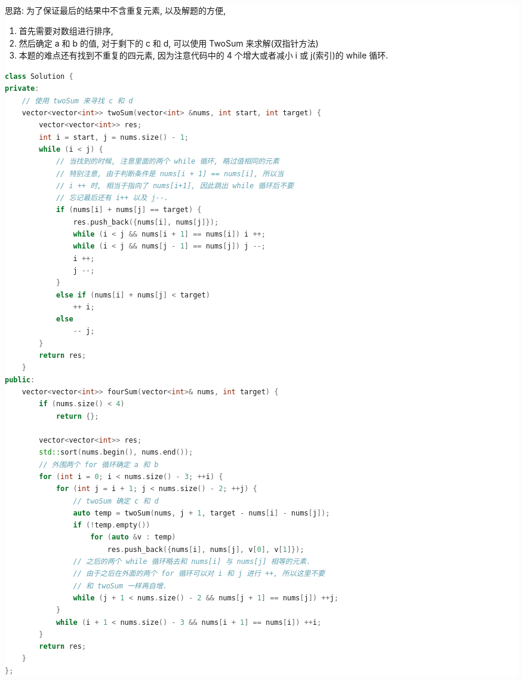 

思路: 为了保证最后的结果中不含重复元素, 以及解题的方便, 

1. 首先需要对数组进行排序, 
2. 然后确定 a 和 b 的值, 对于剩下的 c 和 d, 可以使用 TwoSum 来求解(双指针方法)
3. 本题的难点还有找到不重复的四元素, 因为注意代码中的 4 个增大或者减小 i 或 j(索引)的 while 循环.

```cpp
class Solution {
private:
  	// 使用 twoSum 来寻找 c 和 d
    vector<vector<int>> twoSum(vector<int> &nums, int start, int target) {
        vector<vector<int>> res;
        int i = start, j = nums.size() - 1;
        while (i < j) {
          	// 当找到的时候, 注意里面的两个 while 循环, 略过值相同的元素
          	// 特别注意, 由于判断条件是 nums[i + 1] == nums[i], 所以当
          	// i ++ 时, 相当于指向了 nums[i+1], 因此跳出 while 循环后不要
          	// 忘记最后还有 i++ 以及 j--.
            if (nums[i] + nums[j] == target) {
                res.push_back({nums[i], nums[j]});
                while (i < j && nums[i + 1] == nums[i]) i ++;
                while (i < j && nums[j - 1] == nums[j]) j --;
                i ++;
                j --;
            }
            else if (nums[i] + nums[j] < target)
                ++ i;
            else
                -- j;
        }
        return res;
    }
public:
    vector<vector<int>> fourSum(vector<int>& nums, int target) {
        if (nums.size() < 4)
            return {};

        vector<vector<int>> res;
        std::sort(nums.begin(), nums.end());
      	// 外围两个 for 循环确定 a 和 b
        for (int i = 0; i < nums.size() - 3; ++i) {
            for (int j = i + 1; j < nums.size() - 2; ++j) {
              	// twoSum 确定 c 和 d
                auto temp = twoSum(nums, j + 1, target - nums[i] - nums[j]);
                if (!temp.empty())
                    for (auto &v : temp)
                        res.push_back({nums[i], nums[j], v[0], v[1]});
				// 之后的两个 while 循环略去和 nums[i] 与 nums[j] 相等的元素.
              	// 由于之后在外面的两个 for 循环可以对 i 和 j 进行 ++, 所以这里不要
              	// 和 twoSum 一样再自增.
                while (j + 1 < nums.size() - 2 && nums[j + 1] == nums[j]) ++j;
            }
            while (i + 1 < nums.size() - 3 && nums[i + 1] == nums[i]) ++i;
        }
        return res;
    }
};
```
